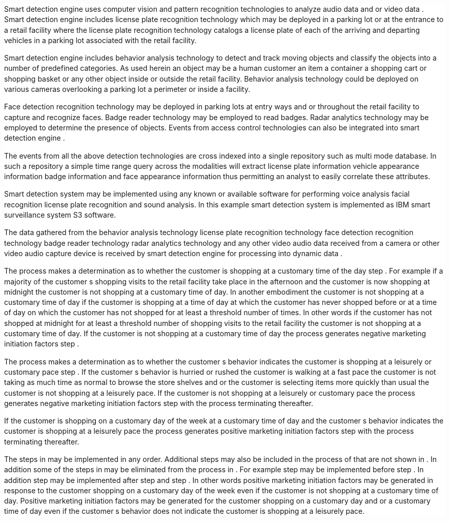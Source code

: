 Smart detection engine uses computer vision and pattern recognition technologies to analyze audio data and or video data . Smart detection engine includes license plate recognition technology which may be deployed in a parking lot or at the entrance to a retail facility where the license plate recognition technology catalogs a license plate of each of the arriving and departing vehicles in a parking lot associated with the retail facility.

Smart detection engine includes behavior analysis technology to detect and track moving objects and classify the objects into a number of predefined categories. As used herein an object may be a human customer an item a container a shopping cart or shopping basket or any other object inside or outside the retail facility. Behavior analysis technology could be deployed on various cameras overlooking a parking lot a perimeter or inside a facility.

Face detection recognition technology may be deployed in parking lots at entry ways and or throughout the retail facility to capture and recognize faces. Badge reader technology may be employed to read badges. Radar analytics technology may be employed to determine the presence of objects. Events from access control technologies can also be integrated into smart detection engine .

The events from all the above detection technologies are cross indexed into a single repository such as multi mode database. In such a repository a simple time range query across the modalities will extract license plate information vehicle appearance information badge information and face appearance information thus permitting an analyst to easily correlate these attributes.

Smart detection system may be implemented using any known or available software for performing voice analysis facial recognition license plate recognition and sound analysis. In this example smart detection system is implemented as IBM smart surveillance system S3 software.

The data gathered from the behavior analysis technology license plate recognition technology face detection recognition technology badge reader technology radar analytics technology and any other video audio data received from a camera or other video audio capture device is received by smart detection engine for processing into dynamic data .

The process makes a determination as to whether the customer is shopping at a customary time of the day step . For example if a majority of the customer s shopping visits to the retail facility take place in the afternoon and the customer is now shopping at midnight the customer is not shopping at a customary time of day. In another embodiment the customer is not shopping at a customary time of day if the customer is shopping at a time of day at which the customer has never shopped before or at a time of day on which the customer has not shopped for at least a threshold number of times. In other words if the customer has not shopped at midnight for at least a threshold number of shopping visits to the retail facility the customer is not shopping at a customary time of day. If the customer is not shopping at a customary time of day the process generates negative marketing initiation factors step .

The process makes a determination as to whether the customer s behavior indicates the customer is shopping at a leisurely or customary pace step . If the customer s behavior is hurried or rushed the customer is walking at a fast pace the customer is not taking as much time as normal to browse the store shelves and or the customer is selecting items more quickly than usual the customer is not shopping at a leisurely pace. If the customer is not shopping at a leisurely or customary pace the process generates negative marketing initiation factors step with the process terminating thereafter.

If the customer is shopping on a customary day of the week at a customary time of day and the customer s behavior indicates the customer is shopping at a leisurely pace the process generates positive marketing initiation factors step with the process terminating thereafter.

The steps in may be implemented in any order. Additional steps may also be included in the process of that are not shown in . In addition some of the steps in may be eliminated from the process in . For example step may be implemented before step . In addition step may be implemented after step and step . In other words positive marketing initiation factors may be generated in response to the customer shopping on a customary day of the week even if the customer is not shopping at a customary time of day. Positive marketing initiation factors may be generated for the customer shopping on a customary day and or a customary time of day even if the customer s behavior does not indicate the customer is shopping at a leisurely pace.
